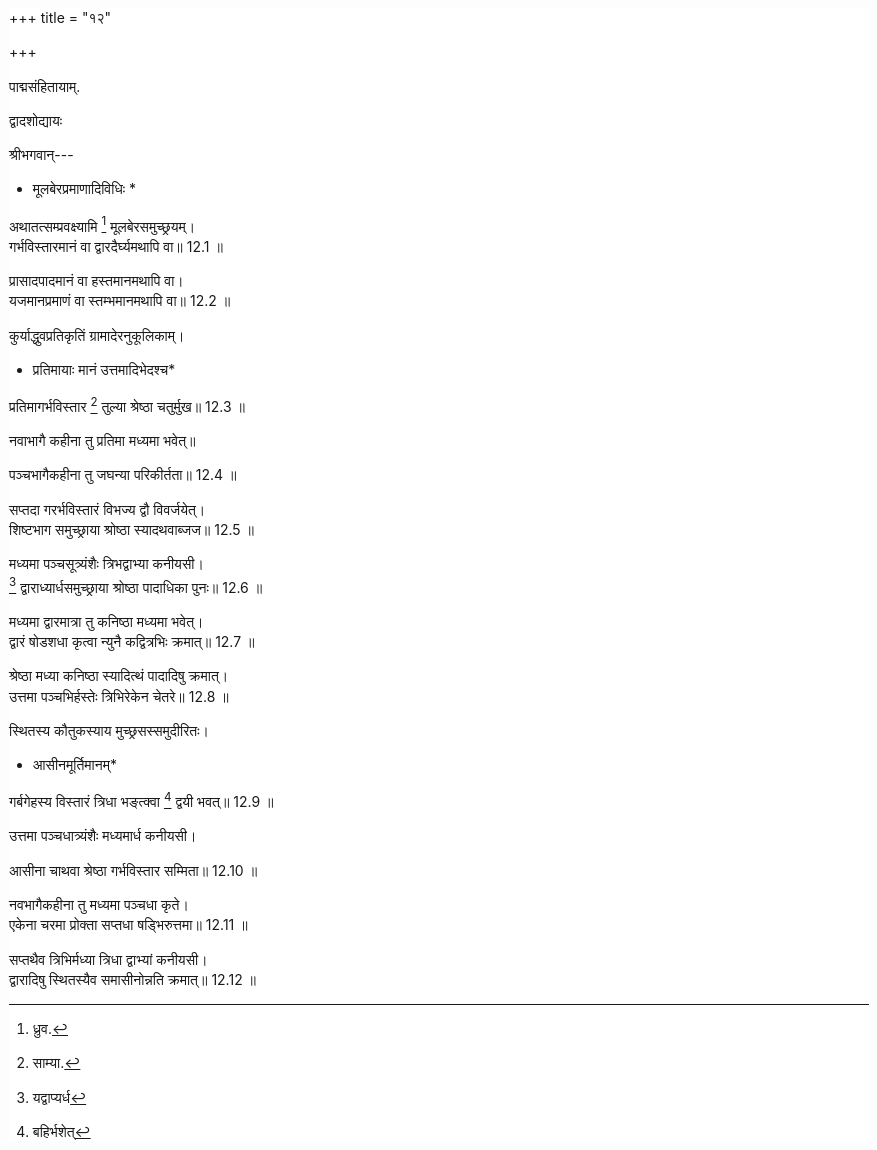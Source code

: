 +++
title = "१२"

+++

पाद्मसंहितायाम्.

द्वादशोद्यायः

श्रीभगवान्---

* मूलबेरप्रमाणादिविधिः *

अथातत्सम्प्रवक्ष्यामि [^1] मूलबेरसमुच्छ्रयम्।  
गर्भविस्तारमानं वा द्वारदैर्घ्यमथापि वा॥ 12.1 ॥


[^1]: ध्रुव.


प्रासादपादमानं वा हस्तमानमथापि वा।  
यजमानप्रमाणं वा स्तम्भमानमथापि वा॥ 12.2 ॥

कुर्याद्धुवप्रतिकृतिं ग्रामादेरनुकूलिकाम्।  
* प्रतिमायाः मानं उत्तमादिभेदश्च*

प्रतिमागर्भविस्तार [^2] तुल्या श्रेष्ठा चतुर्मुख॥ 12.3 ॥


[^2]: साम्या.


नवाभागै कहीना तु प्रतिमा मध्यमा भवेत्॥

पञ्चभागैकहीना तु जघन्या परिकीर्तता॥ 12.4 ॥

सप्तदा गरर्भविस्तारं विभज्य द्वौ विवर्जयेत्।  
शिष्टभाग समुच्छ्राया श्रोष्ठा स्यादथवाब्जज॥ 12.5 ॥

मध्यमा पञ्चसूत्र्यंशैः त्रिभद्वाभ्या कनीयसी।  
[^3] द्वाराध्यार्धसमुच्छ्राया श्रोष्ठा पादाधिका पुनः॥ 12.6 ॥


[^3]: यद्वाप्यर्ध


मध्यमा द्वारमात्रा तु कनिष्ठा मध्यमा भवेत्।  
द्वारं षोडशधा कृत्वा न्युनै कद्वित्रभिः क्रमात्॥ 12.7 ॥

श्रेष्ठा मध्या कनिष्ठा स्यादित्थं पादादिषु क्रमात्।  
उत्तमा पञ्चभिर्हस्तेः त्रिभिरेकेन चेतरे॥ 12.8 ॥

स्थितस्य कौतुकस्याय मुच्छ्रसस्समुदीरितः।  
* आसीनमूर्तिमानम्*

गर्बगेहस्य विस्तारं त्रिधा भङ्त्क्वा [^4] द्वयी भवत्॥ 12.9 ॥

उत्तमा पञ्चधात्र्यंशैः मध्यमार्ध कनीयसी।  

[^4]: बहिर्भशेत्


आसीना चाथवा श्रेष्ठा गर्भविस्तार सम्मिता॥ 12.10 ॥

नवभागैकहीना तु मध्यमा पञ्चधा कृते।  
एकेना चरमा प्रोक्ता सप्तधा षड्भिरुत्तमा॥ 12.11 ॥

सप्तथैव त्रिभिर्मध्या त्रिधा द्वाभ्यां कनीयसी।  
द्वारादिषु स्थितस्यैव समासीनोन्नति क्रमात्॥ 12.12 ॥


[^5]: पञ्चमतः
[^6]: त्रिगुणेन.
[^7]: देतद्देहाङ्गुलं स्मृतम्.
[^8]: शय्यावद्भिर्वमानां
[^9]: निर्भीतिः
[^10]: द्वेतालेकथिता हस्तास्तस्या.
[^11]: तदनङ्गेषु.
[^12]: देरपि.
[^13]: मया